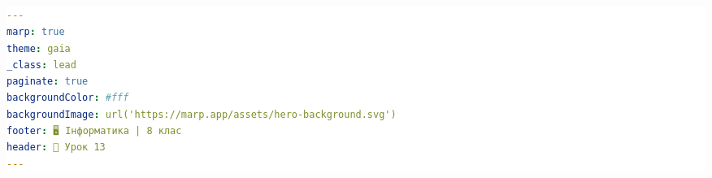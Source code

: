 ```yaml
---
marp: true
theme: gaia
_class: lead
paginate: true
backgroundColor: #fff
backgroundImage: url('https://marp.app/assets/hero-background.svg')
footer: 🖥️ Інформатика | 8 клас
header: 🏫 Урок 13
---
```


<style>

.grid-container {
  display: grid;
  grid-template-columns: 50% 50%;
  align-items: start;
}
.text-left {
  text-align: left;
  padding: 5px;
}
.image-center {
  max-width: 100%; /* Ensures the image scales within its space */
  height: auto;
  text-align: center;
  display: flex;
  align-items: center;
  justify-content: center;
}

.text-large {
  font-size: 40px;
}

.text-medium {
  font-size: 30px;
}

.text-medium-small {
  font-size: 25px;
}

.text-small {
  font-size: 18px;
}

.text-tiny {
  font-size: 14px;
}

.card {
  border: 2px solid #333;
  border-radius: 12px;
  padding: 15px;
}
